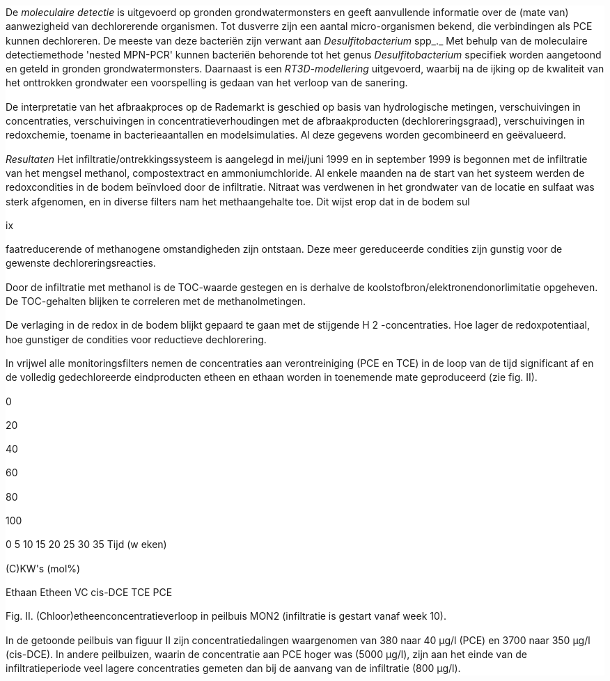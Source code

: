 De _moleculaire detectie_ is uitgevoerd op gronden grondwatermonsters en geeft aanvullende informatie over de (mate van) aanwezigheid van dechlorerende organismen. Tot dusverre zijn een aantal micro-organismen bekend, die verbindingen als PCE kunnen dechloreren. De meeste van deze bacteriën zijn verwant aan _Desulfitobacterium_ spp_._ Met behulp van de moleculaire detectiemethode 'nested MPN-PCR' kunnen bacteriën behorende tot het genus _Desulfitobacterium_ specifiek worden aangetoond en geteld in gronden grondwatermonsters. Daarnaast is een _RT3D-modellering_ uitgevoerd, waarbij na de ijking op de kwaliteit van het onttrokken grondwater een voorspelling is gedaan van het verloop van de sanering. 

De interpretatie van het afbraakproces op de Rademarkt is geschied op basis van hydrologische metingen, verschuivingen in concentraties, verschuivingen in concentratieverhoudingen met de afbraakproducten (dechloreringsgraad), verschuivingen in redoxchemie, toename in bacterieaantallen en modelsimulaties. Al deze gegevens worden gecombineerd en geëvalueerd. 

_Resultaten_ Het infiltratie/ontrekkingssysteem is aangelegd in mei/juni 1999 en in september 1999 is begonnen met de infiltratie van het mengsel methanol, compostextract en ammoniumchloride. Al enkele maanden na de start van het systeem werden de redoxcondities in de bodem beïnvloed door de infiltratie. Nitraat was verdwenen in het grondwater van de locatie en sulfaat was sterk afgenomen, en in diverse filters nam het methaangehalte toe. Dit wijst erop dat in de bodem sul


 ix 

faatreducerende of methanogene omstandigheden zijn ontstaan. Deze meer gereduceerde condities zijn gunstig voor de gewenste dechloreringsreacties. 

Door de infiltratie met methanol is de TOC-waarde gestegen en is derhalve de koolstofbron/elektronendonorlimitatie opgeheven. De TOC-gehalten blijken te correleren met de methanolmetingen. 

De verlaging in de redox in de bodem blijkt gepaard te gaan met de stijgende H 2 -concentraties. Hoe lager de redoxpotentiaal, hoe gunstiger de condities voor reductieve dechlorering. 

In vrijwel alle monitoringsfilters nemen de concentraties aan verontreiniging (PCE en TCE) in de loop van de tijd significant af en de volledig gedechloreerde eindproducten etheen en ethaan worden in toenemende mate geproduceerd (zie fig. II). 

 0 

 20 

 40 

 60 

 80 

 100 

 0 5 10 15 20 25 30 35 Tijd (w eken) 

 (C)KW's (mol%) 

 Ethaan Etheen VC cis-DCE TCE PCE 

Fig. II. (Chloor)etheenconcentratieverloop in peilbuis MON2 (infiltratie is gestart vanaf week 10). 

In de getoonde peilbuis van figuur II zijn concentratiedalingen waargenomen van 380 naar 40 μg/l (PCE) en 3700 naar 350 μg/l (cis-DCE). In andere peilbuizen, waarin de concentratie aan PCE hoger was (5000 μg/l), zijn aan het einde van de infiltratieperiode veel lagere concentraties gemeten dan bij de aanvang van de infiltratie (800 μg/l). 
